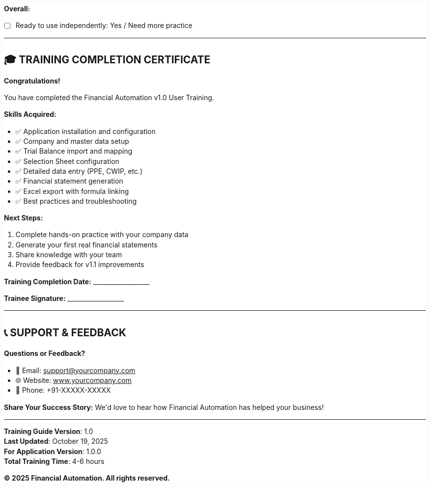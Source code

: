 **Overall:**
- [ ] Ready to use independently: Yes / Need more practice

---

## 🎓 TRAINING COMPLETION CERTIFICATE

**Congratulations!**

You have completed the Financial Automation v1.0 User Training.

**Skills Acquired:**
- ✅ Application installation and configuration
- ✅ Company and master data setup
- ✅ Trial Balance import and mapping
- ✅ Selection Sheet configuration
- ✅ Detailed data entry (PPE, CWIP, etc.)
- ✅ Financial statement generation
- ✅ Excel export with formula linking
- ✅ Best practices and troubleshooting

**Next Steps:**
1. Complete hands-on practice with your company data
2. Generate your first real financial statements
3. Share knowledge with your team
4. Provide feedback for v1.1 improvements

**Training Completion Date:** __________________

**Trainee Signature:** __________________

---

## 📞 SUPPORT & FEEDBACK

**Questions or Feedback?**
- 📧 Email: support@yourcompany.com
- 🌐 Website: www.yourcompany.com
- 📱 Phone: +91-XXXXX-XXXXX

**Share Your Success Story:**
We'd love to hear how Financial Automation has helped your business!

---

**Training Guide Version**: 1.0  
**Last Updated**: October 19, 2025  
**For Application Version**: 1.0.0  
**Total Training Time**: 4-6 hours

**© 2025 Financial Automation. All rights reserved.**
